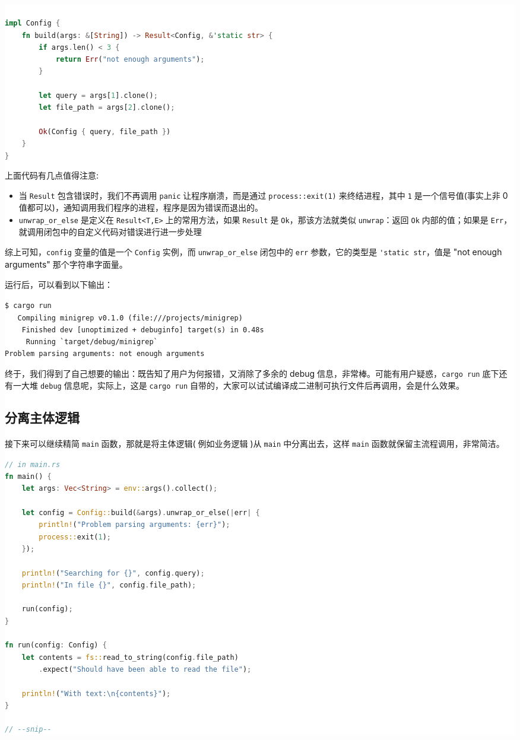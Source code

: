 ```rust

impl Config {
    fn build(args: &[String]) -> Result<Config, &'static str> {
        if args.len() < 3 {
            return Err("not enough arguments");
        }

        let query = args[1].clone();
        let file_path = args[2].clone();

        Ok(Config { query, file_path })
    }
}
```

上面代码有几点值得注意:

- 当 `Result` 包含错误时，我们不再调用 `panic` 让程序崩溃，而是通过 `process::exit(1)` 来终结进程，其中 `1` 是一个信号值(事实上非 0 值都可以)，通知调用我们程序的进程，程序是因为错误而退出的。
- `unwrap_or_else` 是定义在 `Result<T,E>` 上的常用方法，如果 `Result` 是 `Ok`，那该方法就类似 `unwrap`：返回 `Ok` 内部的值；如果是 `Err`，就调用闭包中的自定义代码对错误进行进一步处理

综上可知，`config` 变量的值是一个 `Config` 实例，而 `unwrap_or_else` 闭包中的 `err` 参数，它的类型是 `'static str`，值是 "not enough arguments" 那个字符串字面量。

运行后，可以看到以下输出：
```shell
$ cargo run
   Compiling minigrep v0.1.0 (file:///projects/minigrep)
    Finished dev [unoptimized + debuginfo] target(s) in 0.48s
     Running `target/debug/minigrep`
Problem parsing arguments: not enough arguments
```

终于，我们得到了自己想要的输出：既告知了用户为何报错，又消除了多余的 debug 信息，非常棒。可能有用户疑惑，`cargo run` 底下还有一大堆 `debug` 信息呢，实际上，这是 `cargo run` 自带的，大家可以试试编译成二进制可执行文件后再调用，会是什么效果。

## 分离主体逻辑

接下来可以继续精简 `main` 函数，那就是将主体逻辑( 例如业务逻辑 )从 `main` 中分离出去，这样 `main` 函数就保留主流程调用，非常简洁。

```rust
// in main.rs
fn main() {
    let args: Vec<String> = env::args().collect();

    let config = Config::build(&args).unwrap_or_else(|err| {
        println!("Problem parsing arguments: {err}");
        process::exit(1);
    });

    println!("Searching for {}", config.query);
    println!("In file {}", config.file_path);

    run(config);
}

fn run(config: Config) {
    let contents = fs::read_to_string(config.file_path)
        .expect("Should have been able to read the file");

    println!("With text:\n{contents}");
}

// --snip--
```
